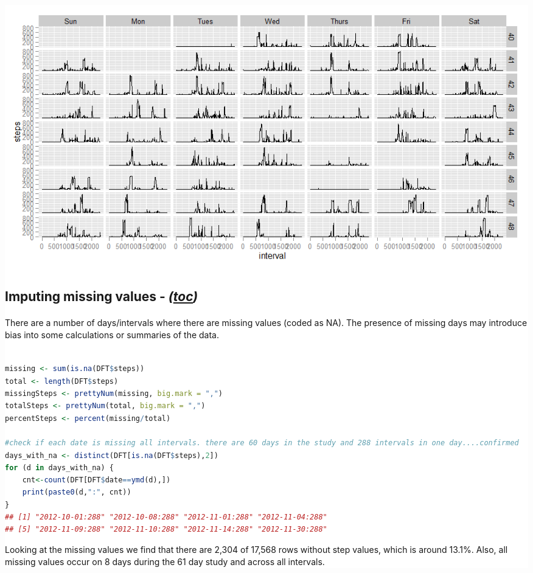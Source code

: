 ![](figure/facetGrid-1.png) 


## Imputing missing values  - *([toc](#TOC))*

There are a number of days/intervals where there are missing values (coded as NA).  The presence of missing days may introduce bias into some calculations or summaries of the data.


```r

missing <- sum(is.na(DFT$steps))
total <- length(DFT$steps)
missingSteps <- prettyNum(missing, big.mark = ",")
totalSteps <- prettyNum(total, big.mark = ",")
percentSteps <- percent(missing/total)

#check if each date is missing all intervals. there are 60 days in the study and 288 intervals in one day....confirmed
days_with_na <- distinct(DFT[is.na(DFT$steps),2])
for (d in days_with_na) {
    cnt<-count(DFT[DFT$date==ymd(d),])
    print(paste0(d,":", cnt))
}
## [1] "2012-10-01:288" "2012-10-08:288" "2012-11-01:288" "2012-11-04:288"
## [5] "2012-11-09:288" "2012-11-10:288" "2012-11-14:288" "2012-11-30:288"
```

Looking at the missing values we find that there are 2,304 of 17,568 rows without step values, which is around 13.1%. Also, all missing values occur on 8 days during the 61 day study and across all intervals.  
